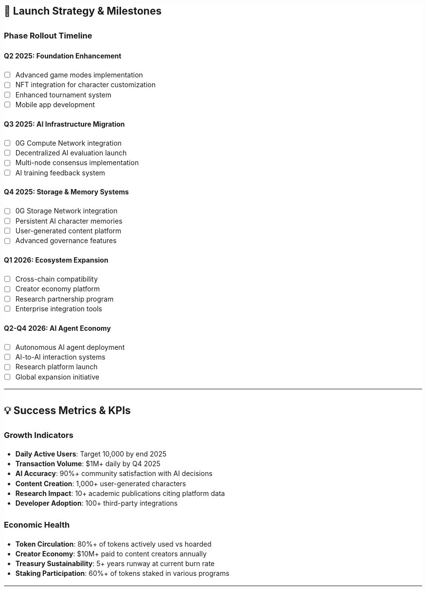 
## 🚀 Launch Strategy & Milestones

### **Phase Rollout Timeline**

#### **Q2 2025: Foundation Enhancement**
- [ ] Advanced game modes implementation
- [ ] NFT integration for character customization
- [ ] Enhanced tournament system
- [ ] Mobile app development

#### **Q3 2025: AI Infrastructure Migration**
- [ ] 0G Compute Network integration
- [ ] Decentralized AI evaluation launch
- [ ] Multi-node consensus implementation
- [ ] AI training feedback system

#### **Q4 2025: Storage & Memory Systems**
- [ ] 0G Storage Network integration
- [ ] Persistent AI character memories
- [ ] User-generated content platform
- [ ] Advanced governance features

#### **Q1 2026: Ecosystem Expansion**
- [ ] Cross-chain compatibility
- [ ] Creator economy platform
- [ ] Research partnership program
- [ ] Enterprise integration tools

#### **Q2-Q4 2026: AI Agent Economy**
- [ ] Autonomous AI agent deployment
- [ ] AI-to-AI interaction systems
- [ ] Research platform launch
- [ ] Global expansion initiative

---

## 💡 Success Metrics & KPIs

### **Growth Indicators**
- **Daily Active Users**: Target 10,000 by end 2025
- **Transaction Volume**: $1M+ daily by Q4 2025
- **AI Accuracy**: 90%+ community satisfaction with AI decisions
- **Content Creation**: 1,000+ user-generated characters
- **Research Impact**: 10+ academic publications citing platform data
- **Developer Adoption**: 100+ third-party integrations

### **Economic Health**
- **Token Circulation**: 80%+ of tokens actively used vs hoarded
- **Creator Economy**: $10M+ paid to content creators annually
- **Treasury Sustainability**: 5+ years runway at current burn rate
- **Staking Participation**: 60%+ of tokens staked in various programs

---